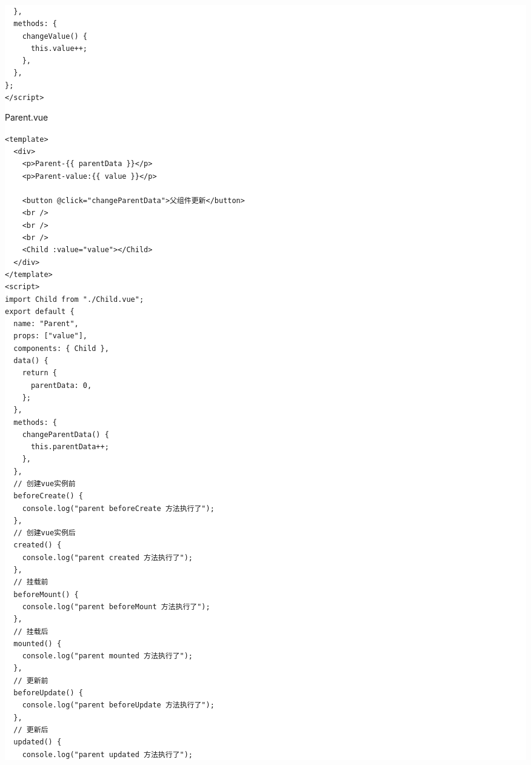 ```
  },
  methods: {
    changeValue() {
      this.value++;
    },
  },
};
</script>
```

Parent.vue

```
<template>
  <div>
    <p>Parent-{{ parentData }}</p>
    <p>Parent-value:{{ value }}</p>
 
    <button @click="changeParentData">父组件更新</button>
    <br />
    <br />
    <br />
    <Child :value="value"></Child>
  </div>
</template>
<script>
import Child from "./Child.vue";
export default {
  name: "Parent",
  props: ["value"],
  components: { Child },
  data() {
    return {
      parentData: 0,
    };
  },
  methods: {
    changeParentData() {
      this.parentData++;
    },
  },
  // 创建vue实例前
  beforeCreate() {
    console.log("parent beforeCreate 方法执行了");
  },
  // 创建vue实例后
  created() {
    console.log("parent created 方法执行了");
  },
  // 挂载前
  beforeMount() {
    console.log("parent beforeMount 方法执行了");
  },
  // 挂载后
  mounted() {
    console.log("parent mounted 方法执行了");
  },
  // 更新前
  beforeUpdate() {
    console.log("parent beforeUpdate 方法执行了");
  },
  // 更新后
  updated() {
    console.log("parent updated 方法执行了");
```